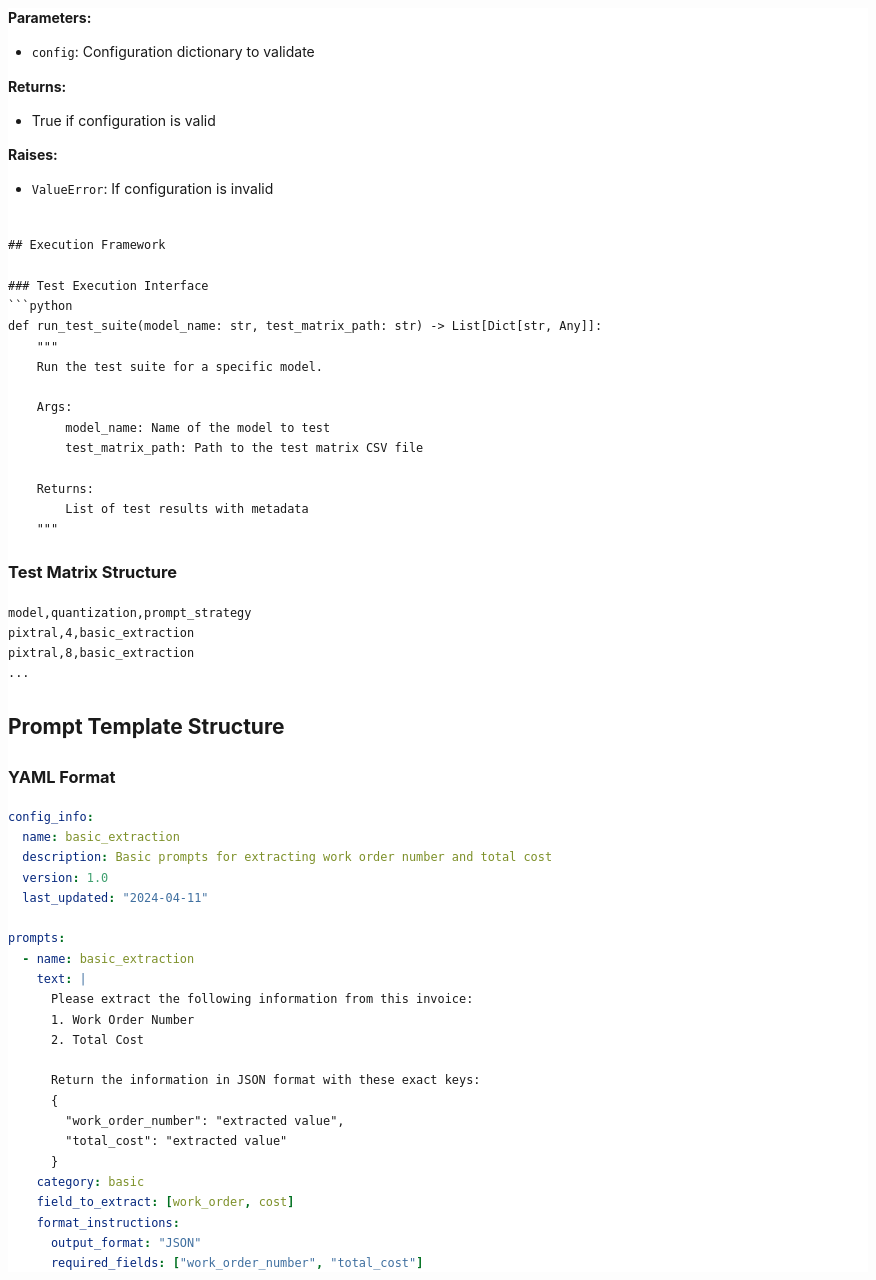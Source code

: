 **Parameters:**
- `config`: Configuration dictionary to validate

**Returns:**
- True if configuration is valid

**Raises:**
- `ValueError`: If configuration is invalid
```

## Execution Framework

### Test Execution Interface
```python
def run_test_suite(model_name: str, test_matrix_path: str) -> List[Dict[str, Any]]:
    """
    Run the test suite for a specific model.
    
    Args:
        model_name: Name of the model to test
        test_matrix_path: Path to the test matrix CSV file
        
    Returns:
        List of test results with metadata
    """
```

### Test Matrix Structure
```csv
model,quantization,prompt_strategy
pixtral,4,basic_extraction
pixtral,8,basic_extraction
...
```

## Prompt Template Structure

### YAML Format
```yaml
config_info:
  name: basic_extraction
  description: Basic prompts for extracting work order number and total cost
  version: 1.0
  last_updated: "2024-04-11"

prompts:
  - name: basic_extraction
    text: |
      Please extract the following information from this invoice:
      1. Work Order Number
      2. Total Cost
      
      Return the information in JSON format with these exact keys:
      {
        "work_order_number": "extracted value",
        "total_cost": "extracted value"
      }
    category: basic
    field_to_extract: [work_order, cost]
    format_instructions: 
      output_format: "JSON"
      required_fields: ["work_order_number", "total_cost"]
```
